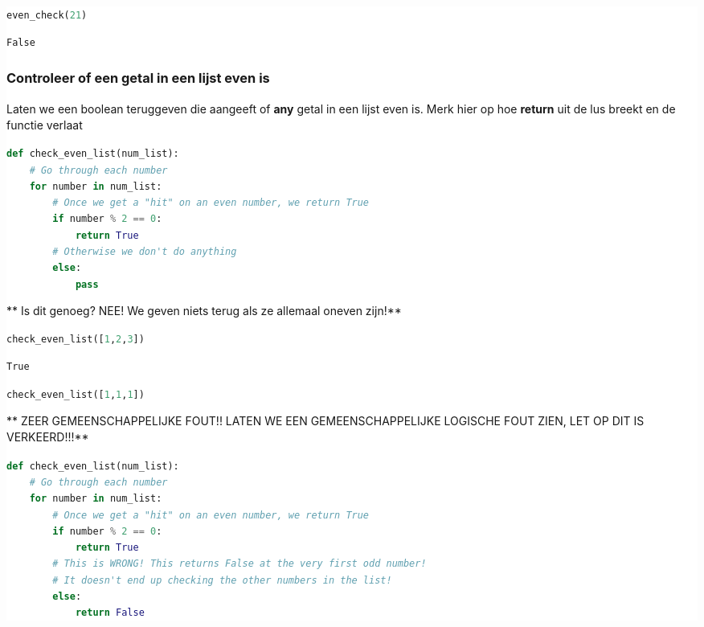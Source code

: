 

```python
even_check(21)
```




    False



### Controleer of een getal in een lijst even is

Laten we een boolean teruggeven die aangeeft of **any** getal in een lijst even is. Merk hier op hoe **return** uit de lus breekt en de functie verlaat


```python
def check_even_list(num_list):
    # Go through each number
    for number in num_list:
        # Once we get a "hit" on an even number, we return True
        if number % 2 == 0:
            return True
        # Otherwise we don't do anything
        else:
            pass
```

** Is dit genoeg? NEE! We geven niets terug als ze allemaal oneven zijn!**


```python
check_even_list([1,2,3])
```




    True




```python
check_even_list([1,1,1])
```

** ZEER GEMEENSCHAPPELIJKE FOUT!! LATEN WE EEN GEMEENSCHAPPELIJKE LOGISCHE FOUT ZIEN, LET OP DIT IS VERKEERD!!!**


```python
def check_even_list(num_list):
    # Go through each number
    for number in num_list:
        # Once we get a "hit" on an even number, we return True
        if number % 2 == 0:
            return True
        # This is WRONG! This returns False at the very first odd number!
        # It doesn't end up checking the other numbers in the list!
        else:
            return False
```
